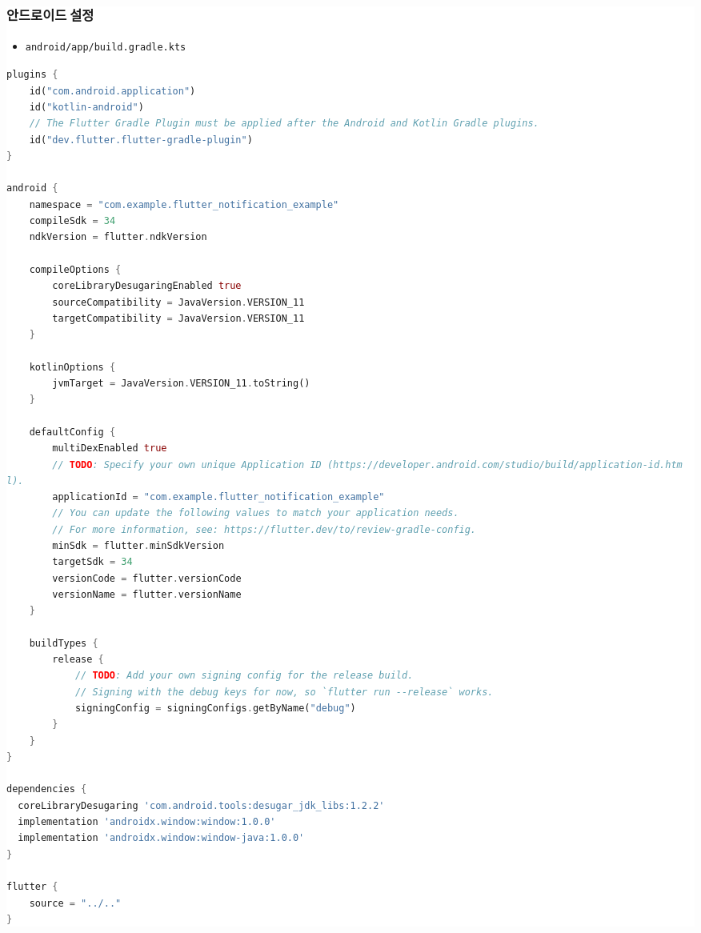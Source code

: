 
### 안드로이드 설정

- `android/app/build.gradle.kts`

```dart
plugins {
    id("com.android.application")
    id("kotlin-android")
    // The Flutter Gradle Plugin must be applied after the Android and Kotlin Gradle plugins.
    id("dev.flutter.flutter-gradle-plugin")
}

android {
    namespace = "com.example.flutter_notification_example"
    compileSdk = 34
    ndkVersion = flutter.ndkVersion

    compileOptions {
        coreLibraryDesugaringEnabled true
        sourceCompatibility = JavaVersion.VERSION_11
        targetCompatibility = JavaVersion.VERSION_11
    }

    kotlinOptions {
        jvmTarget = JavaVersion.VERSION_11.toString()
    }

    defaultConfig {
        multiDexEnabled true
        // TODO: Specify your own unique Application ID (https://developer.android.com/studio/build/application-id.html).
        applicationId = "com.example.flutter_notification_example"
        // You can update the following values to match your application needs.
        // For more information, see: https://flutter.dev/to/review-gradle-config.
        minSdk = flutter.minSdkVersion
        targetSdk = 34
        versionCode = flutter.versionCode
        versionName = flutter.versionName
    }

    buildTypes {
        release {
            // TODO: Add your own signing config for the release build.
            // Signing with the debug keys for now, so `flutter run --release` works.
            signingConfig = signingConfigs.getByName("debug")
        }
    }
}

dependencies {
  coreLibraryDesugaring 'com.android.tools:desugar_jdk_libs:1.2.2'
  implementation 'androidx.window:window:1.0.0'
  implementation 'androidx.window:window-java:1.0.0'
}

flutter {
    source = "../.."
}

```
